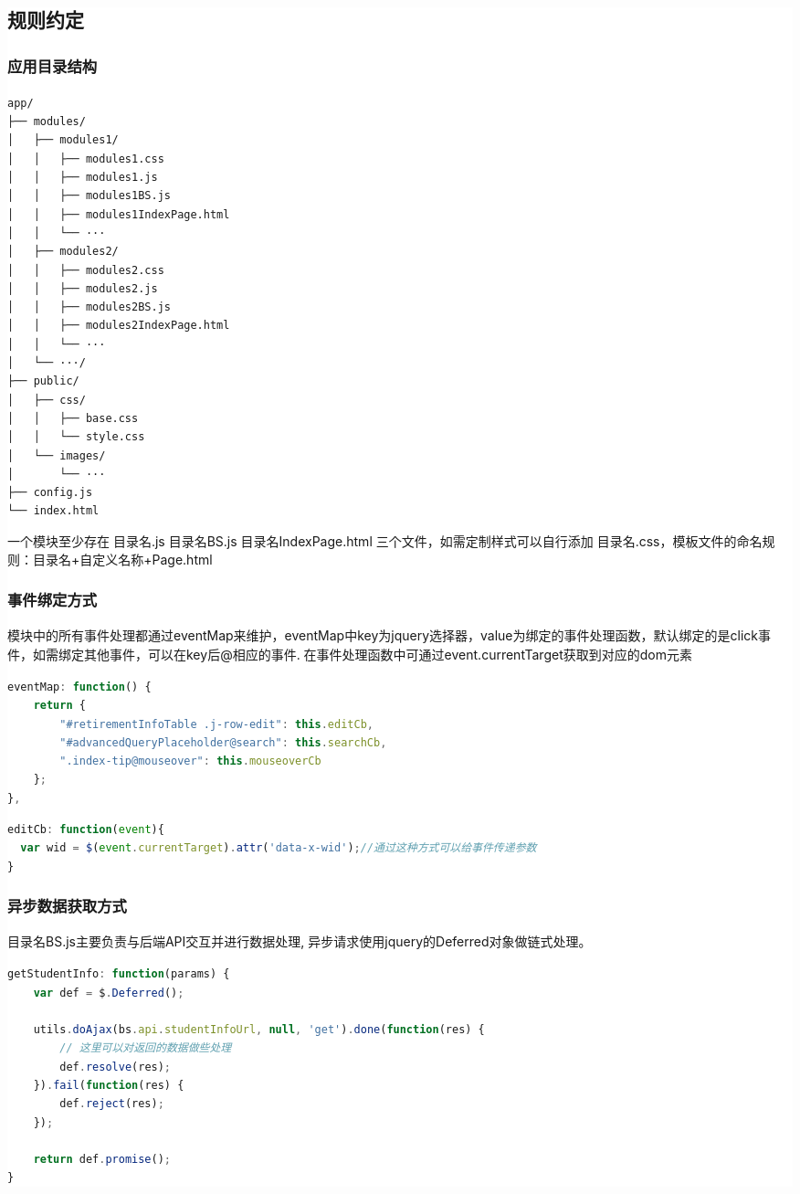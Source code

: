 ## 规则约定

### 应用目录结构
```
app/
├── modules/
│   ├── modules1/
│   │   ├── modules1.css
│   │   ├── modules1.js
│   │   ├── modules1BS.js
│   │   ├── modules1IndexPage.html
│   │   └── ···
│   ├── modules2/
│   │   ├── modules2.css
│   │   ├── modules2.js
│   │   ├── modules2BS.js
│   │   ├── modules2IndexPage.html
│   │   └── ···
│   └── ···/
├── public/
│   ├── css/
│   │   ├── base.css
│   │   └── style.css
│   └── images/
│       └── ···
├── config.js
└── index.html
```
一个模块至少存在 目录名.js 目录名BS.js 目录名IndexPage.html 三个文件，如需定制样式可以自行添加 目录名.css，模板文件的命名规则：目录名+自定义名称+Page.html

### 事件绑定方式
模块中的所有事件处理都通过eventMap来维护，eventMap中key为jquery选择器，value为绑定的事件处理函数，默认绑定的是click事件，如需绑定其他事件，可以在key后@相应的事件. 在事件处理函数中可通过event.currentTarget获取到对应的dom元素
```javascript
eventMap: function() {
    return {
        "#retirementInfoTable .j-row-edit": this.editCb,
        "#advancedQueryPlaceholder@search": this.searchCb,
        ".index-tip@mouseover": this.mouseoverCb
    };
},
```
```javascript
editCb: function(event){
  var wid = $(event.currentTarget).attr('data-x-wid');//通过这种方式可以给事件传递参数
}
```

### 异步数据获取方式

目录名BS.js主要负责与后端API交互并进行数据处理, 异步请求使用jquery的Deferred对象做链式处理。
```javascript
getStudentInfo: function(params) {
    var def = $.Deferred();

    utils.doAjax(bs.api.studentInfoUrl, null, 'get').done(function(res) {
        // 这里可以对返回的数据做些处理
        def.resolve(res);
    }).fail(function(res) {
        def.reject(res);
    });

    return def.promise();
}
```